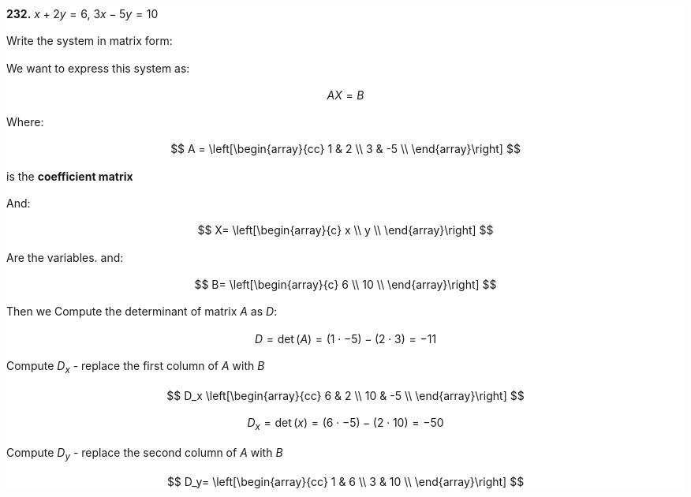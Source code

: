 **232.** $x + 2y = 6 \text{, } 3x - 5y = 10$

Write the system in matrix form:

We want to express this system as:

$$ AX = B $$

Where:

$$
A =
\left[\begin{array}{cc}
1 & 2 \\
3 & -5 \\
\end{array}\right]
$$

is the **coefficient matrix**

And:

$$
X=
\left[\begin{array}{c}
x \\
y \\
\end{array}\right]
$$

Are the variables. and:

$$
B=
\left[\begin{array}{c}
6 \\
10 \\
\end{array}\right]
$$

Then we Compute the determinant of matrix $A$ as $D$:

$$ D = \det(A) = (1 \cdot -5) - (2 \cdot 3) = -11 $$

Compute $D_x$ - replace the first column of $A$ with $B$

$$
D_x
\left[\begin{array}{cc}
6 & 2 \\
10 & -5 \\
\end{array}\right]
$$

$$ D_x = \det(x) = (6 \cdot -5) - (2 \cdot 10) = -50 $$

Compute $D_y$ - replace the second column of $A$ with $B$

$$
D_y=
\left[\begin{array}{cc}
1 & 6 \\
3 & 10 \\
\end{array}\right]
$$
